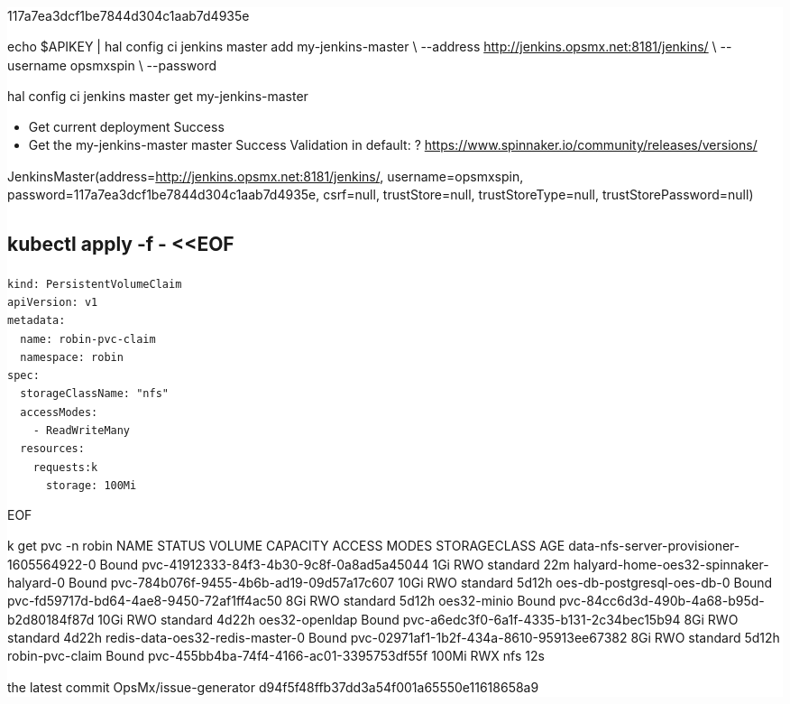 117a7ea3dcf1be7844d304c1aab7d4935e

echo $APIKEY | hal config ci jenkins master add my-jenkins-master \ --address http://jenkins.opsmx.net:8181/jenkins/ \ --username opsmxspin \ --password 

 hal config ci jenkins master get my-jenkins-master
+ Get current deployment
  Success
+ Get the my-jenkins-master master
  Success
Validation in default:
? https://www.spinnaker.io/community/releases/versions/

JenkinsMaster(address=http://jenkins.opsmx.net:8181/jenkins/, username=opsmxspin, password=117a7ea3dcf1be7844d304c1aab7d4935e, csrf=null, trustStore=null, trustStoreType=null, trustStorePassword=null)

kubectl apply -f - <<EOF
---
    kind: PersistentVolumeClaim
    apiVersion: v1
    metadata:
      name: robin-pvc-claim
      namespace: robin
    spec:
      storageClassName: "nfs"
      accessModes:
        - ReadWriteMany
      resources:
        requests:k
          storage: 100Mi
EOF

 k get pvc -n robin
NAME                                       STATUS   VOLUME                                     CAPACITY   ACCESS MODES   STORAGECLASS   AGE
data-nfs-server-provisioner-1605564922-0   Bound    pvc-41912333-84f3-4b30-9c8f-0a8ad5a45044   1Gi        RWO            standard       22m
halyard-home-oes32-spinnaker-halyard-0     Bound    pvc-784b076f-9455-4b6b-ad19-09d57a17c607   10Gi       RWO            standard       5d12h
oes-db-postgresql-oes-db-0                 Bound    pvc-fd59717d-bd64-4ae8-9450-72af1ff4ac50   8Gi        RWO            standard       5d12h
oes32-minio                                Bound    pvc-84cc6d3d-490b-4a68-b95d-b2d80184f87d   10Gi       RWO            standard       4d22h
oes32-openldap                             Bound    pvc-a6edc3f0-6a1f-4335-b131-2c34bec15b94   8Gi        RWO            standard       4d22h
redis-data-oes32-redis-master-0            Bound    pvc-02971af1-1b2f-434a-8610-95913ee67382   8Gi        RWO            standard       5d12h
robin-pvc-claim                            Bound    pvc-455bb4ba-74f4-4166-ac01-3395753df55f   100Mi      RWX            nfs            12s

the latest commit OpsMx/issue-generator
d94f5f48ffb37dd3a54f001a65550e11618658a9
